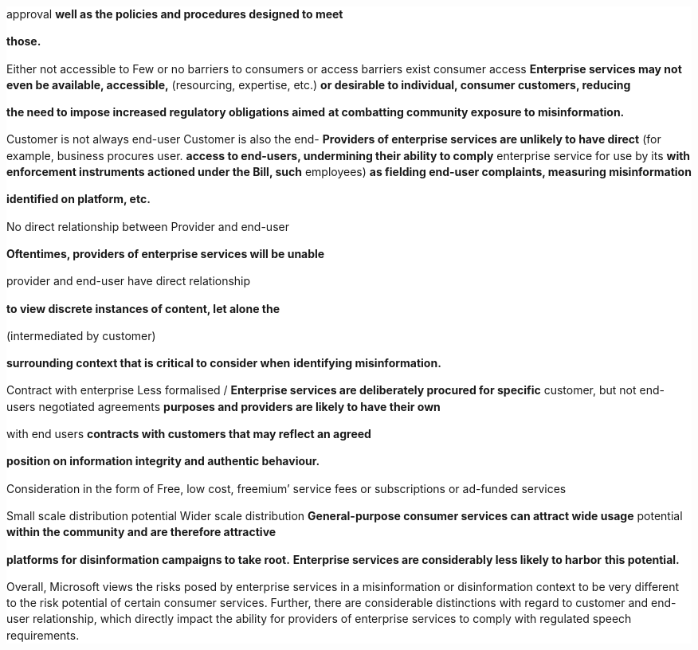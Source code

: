 approval **well as the policies and procedures designed to meet**

**those.**

Either not accessible to Few or no barriers to
consumers or access barriers exist consumer access **Enterprise services may not even be available, accessible,**
(resourcing, expertise, etc.) **or desirable to individual, consumer customers, reducing**

**the need to impose increased regulatory obligations aimed**
**at combatting community exposure to misinformation.**

Customer is not always end-user Customer is also the end- **Providers of enterprise services are unlikely to have direct**
(for example, business procures user. **access to end-users, undermining their ability to comply**
enterprise service for use by its **with enforcement instruments actioned under the Bill, such**
employees) **as fielding end-user complaints, measuring misinformation**

**identified on platform, etc.**

No direct relationship between Provider and end-user

**Oftentimes, providers of enterprise services will be unable**

provider and end-user have direct relationship

**to view discrete instances of content, let alone the**

(intermediated by customer)

**surrounding context that is critical to consider when**
**identifying misinformation.**

Contract with enterprise Less formalised / **Enterprise services are deliberately procured for specific**
customer, but not end-users negotiated agreements **purposes and providers are likely to have their own**

with end users **contracts with customers that may reflect an agreed**

**position on information integrity and authentic behaviour.**

Consideration in the form of Free, low cost, freemium’
service fees or subscriptions or ad-funded services

Small scale distribution potential Wider scale distribution **General-purpose consumer services can attract wide usage**
potential **within the community and are therefore attractive**

**platforms for disinformation campaigns to take root.**
**Enterprise services are considerably less likely to harbor**
**this potential.**

Overall, Microsoft views the risks posed by enterprise services in a misinformation or disinformation
context to be very different to the risk potential of certain consumer services. Further, there are
considerable distinctions with regard to customer and end-user relationship, which directly impact the
ability for providers of enterprise services to comply with regulated speech requirements.
